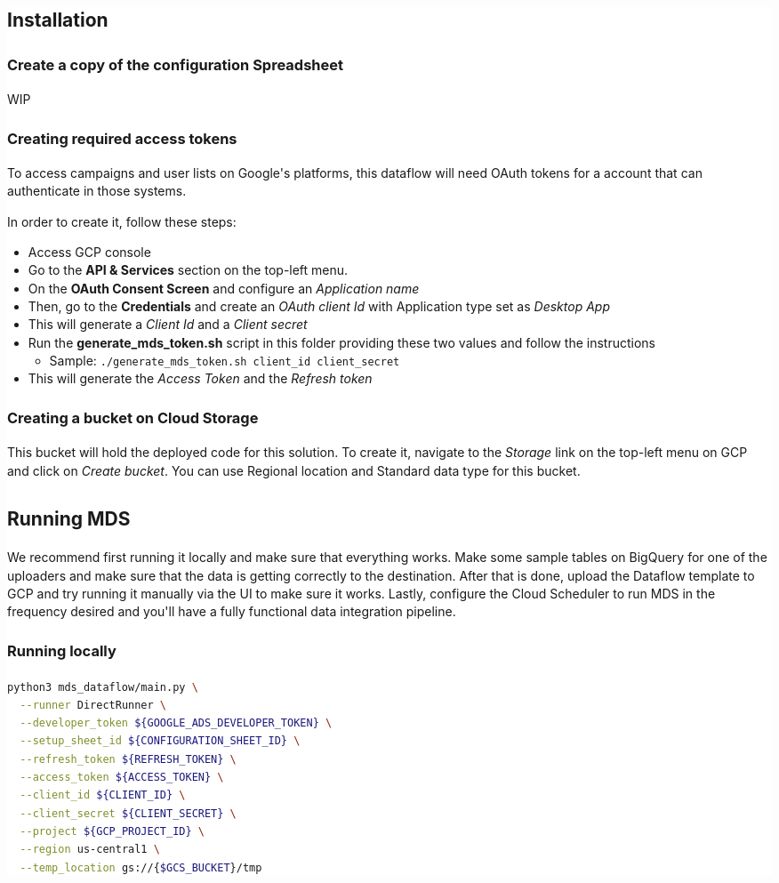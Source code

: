 
## Installation

### Create a copy of the configuration Spreadsheet
WIP

### Creating required access tokens
To access campaigns and user lists on Google's platforms, this dataflow will need OAuth tokens for a account that can authenticate in those systems.

In order to create it, follow these steps:
 - Access GCP console
 - Go to the **API & Services** section on the top-left menu.
 - On the **OAuth Consent Screen** and configure an *Application name*
 - Then, go to the **Credentials** and create an *OAuth client Id* with Application type set as *Desktop App*
 - This will generate a *Client Id* and a *Client secret*
 - Run the **generate_mds_token.sh** script in this folder providing these two values and follow the instructions
   - Sample: `./generate_mds_token.sh client_id client_secret`
 - This will generate the *Access Token* and the *Refresh token*

### Creating a bucket on Cloud Storage
This bucket will hold the deployed code for this solution. To create it, navigate to the *Storage* link on the top-left menu on GCP and click on *Create bucket*. You can use Regional location and Standard data type for this bucket.

## Running MDS

We recommend first running it locally and make sure that everything works. 
Make some sample tables on BigQuery for one of the uploaders and make sure that the data is getting correctly to the destination.
After that is done, upload the Dataflow template to GCP and try running it manually via the UI to make sure it works.
Lastly, configure the Cloud Scheduler to run MDS in the frequency desired and you'll have a fully functional data integration pipeline.

### Running locally
```bash
python3 mds_dataflow/main.py \
  --runner DirectRunner \
  --developer_token ${GOOGLE_ADS_DEVELOPER_TOKEN} \
  --setup_sheet_id ${CONFIGURATION_SHEET_ID} \
  --refresh_token ${REFRESH_TOKEN} \
  --access_token ${ACCESS_TOKEN} \
  --client_id ${CLIENT_ID} \
  --client_secret ${CLIENT_SECRET} \
  --project ${GCP_PROJECT_ID} \
  --region us-central1 \
  --temp_location gs://{$GCS_BUCKET}/tmp
```
